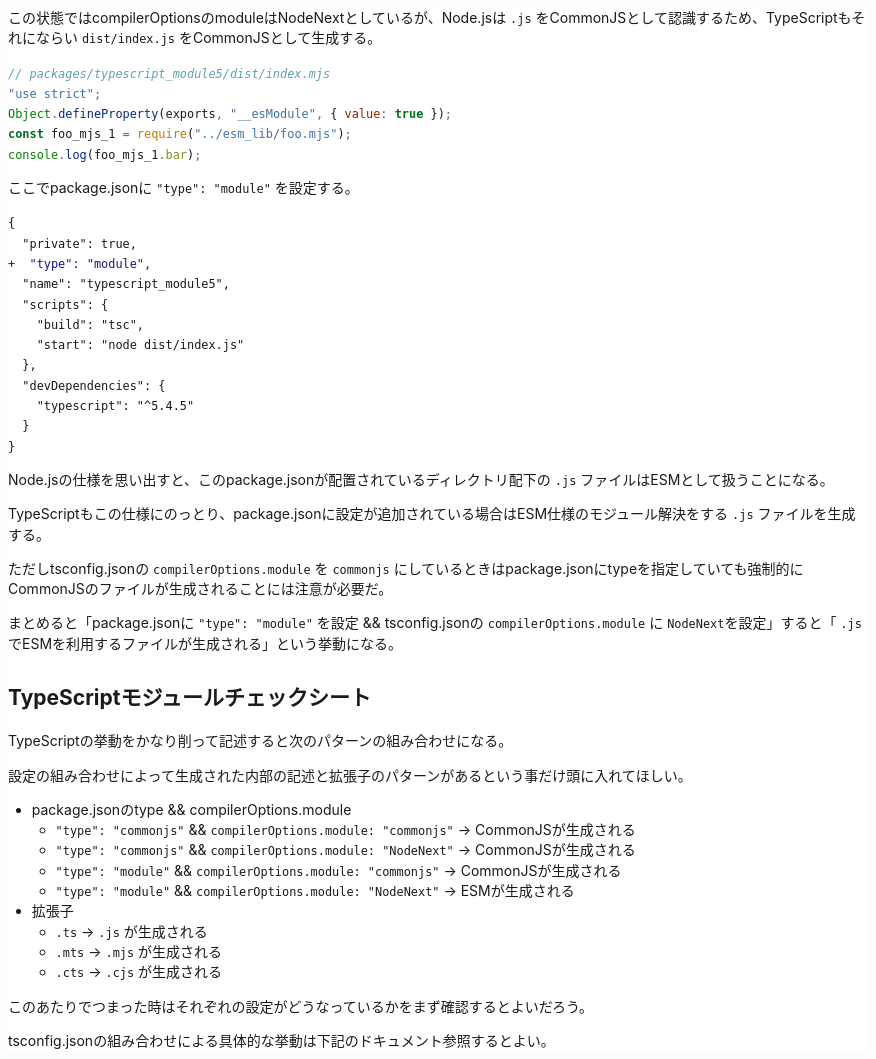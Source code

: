 この状態ではcompilerOptionsのmoduleはNodeNextとしているが、Node.jsは `.js` をCommonJSとして認識するため、TypeScriptもそれにならい `dist/index.js` をCommonJSとして生成する。

```javascript
// packages/typescript_module5/dist/index.mjs
"use strict";
Object.defineProperty(exports, "__esModule", { value: true });
const foo_mjs_1 = require("../esm_lib/foo.mjs");
console.log(foo_mjs_1.bar);
```

ここでpackage.jsonに `"type": "module"` を設定する。

```diff
{
  "private": true,
+  "type": "module",
  "name": "typescript_module5",
  "scripts": {
    "build": "tsc",
    "start": "node dist/index.js"
  },
  "devDependencies": {
    "typescript": "^5.4.5"
  }
}
```

Node.jsの仕様を思い出すと、このpackage.jsonが配置されているディレクトリ配下の `.js` ファイルはESMとして扱うことになる。

TypeScriptもこの仕様にのっとり、package.jsonに設定が追加されている場合はESM仕様のモジュール解決をする `.js` ファイルを生成する。

ただしtsconfig.jsonの `compilerOptions.module` を `commonjs` にしているときはpackage.jsonにtypeを指定していても強制的にCommonJSのファイルが生成されることには注意が必要だ。

まとめると「package.jsonに `"type": "module"` を設定 && tsconfig.jsonの `compilerOptions.module` に `NodeNext`を設定」すると「 `.js` でESMを利用するファイルが生成される」という挙動になる。

## TypeScriptモジュールチェックシート

TypeScriptの挙動をかなり削って記述すると次のパターンの組み合わせになる。

設定の組み合わせによって生成された内部の記述と拡張子のパターンがあるという事だけ頭に入れてほしい。

- package.jsonのtype && compilerOptions.module
  - `"type": "commonjs"` && `compilerOptions.module: "commonjs"` -> CommonJSが生成される
  - `"type": "commonjs"` && `compilerOptions.module: "NodeNext"` -> CommonJSが生成される
  - `"type": "module"` && `compilerOptions.module: "commonjs"` -> CommonJSが生成される
  - `"type": "module"` && `compilerOptions.module: "NodeNext"` -> ESMが生成される
- 拡張子
  - `.ts` -> `.js` が生成される
  - `.mts` -> `.mjs` が生成される
  - `.cts` -> `.cjs` が生成される

このあたりでつまった時はそれぞれの設定がどうなっているかをまず確認するとよいだろう。

tsconfig.jsonの組み合わせによる具体的な挙動は下記のドキュメント参照するとよい。
